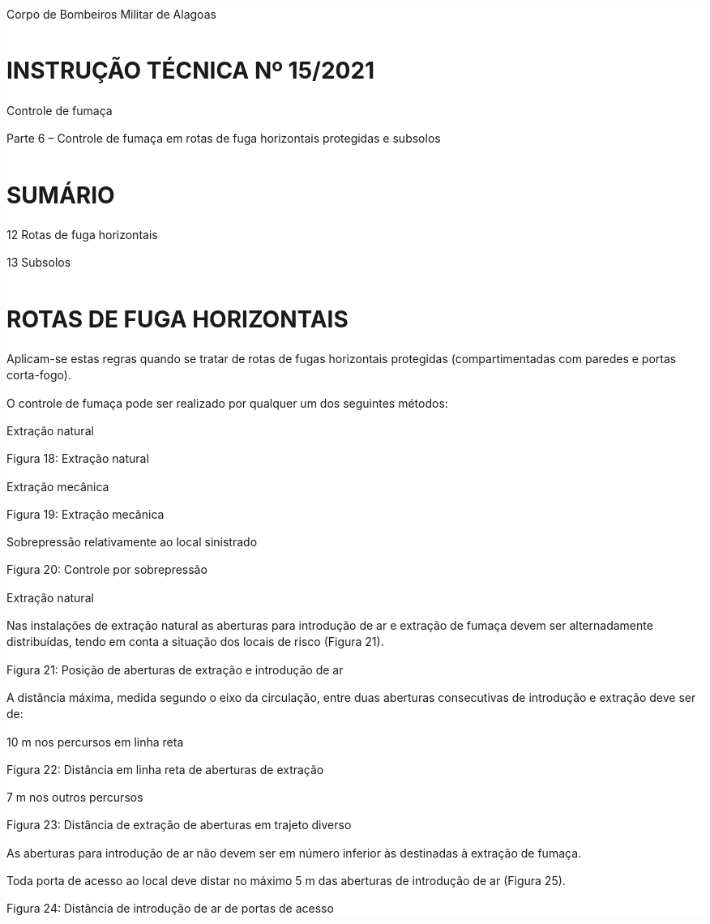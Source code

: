 Corpo de Bombeiros Militar de Alagoas

# INSTRUÇÃO TÉCNICA Nº 15/2021

Controle de fumaça

Parte 6 – Controle de fumaça em rotas de fuga horizontais protegidas e subsolos

# SUMÁRIO

12 Rotas de fuga horizontais 

13 Subsolos

# ROTAS DE FUGA HORIZONTAIS

Aplicam-se estas regras quando se tratar de rotas de fugas horizontais protegidas (compartimentadas com paredes e portas corta-fogo).

O controle de fumaça pode ser realizado por qualquer um dos seguintes métodos:

Extração natural    

Figura 18: Extração natural

Extração mecânica

Figura 19: Extração mecânica

Sobrepressão relativamente ao local sinistrado

Figura 20: Controle por sobrepressão

Extração natural 

Nas instalações de extração natural as aberturas para introdução de ar e extração de fumaça devem ser alternadamente distribuídas, tendo em conta a situação dos locais de risco (Figura 21).

Figura 21: Posição de aberturas de extração e introdução de ar

A distância máxima, medida segundo o eixo da circulação, entre duas aberturas consecutivas de introdução e extração deve ser de: 

10 m nos percursos em linha reta

Figura 22: Distância em linha reta de aberturas de extração

7 m nos outros percursos

Figura 23: Distância de extração de aberturas em trajeto diverso

As aberturas para introdução de ar não devem ser em número inferior às destinadas à extração de fumaça.

Toda porta de acesso ao local deve distar no máximo 5 m das aberturas de introdução de ar (Figura 25).

Figura 24: Distância de introdução de ar de portas de acesso
